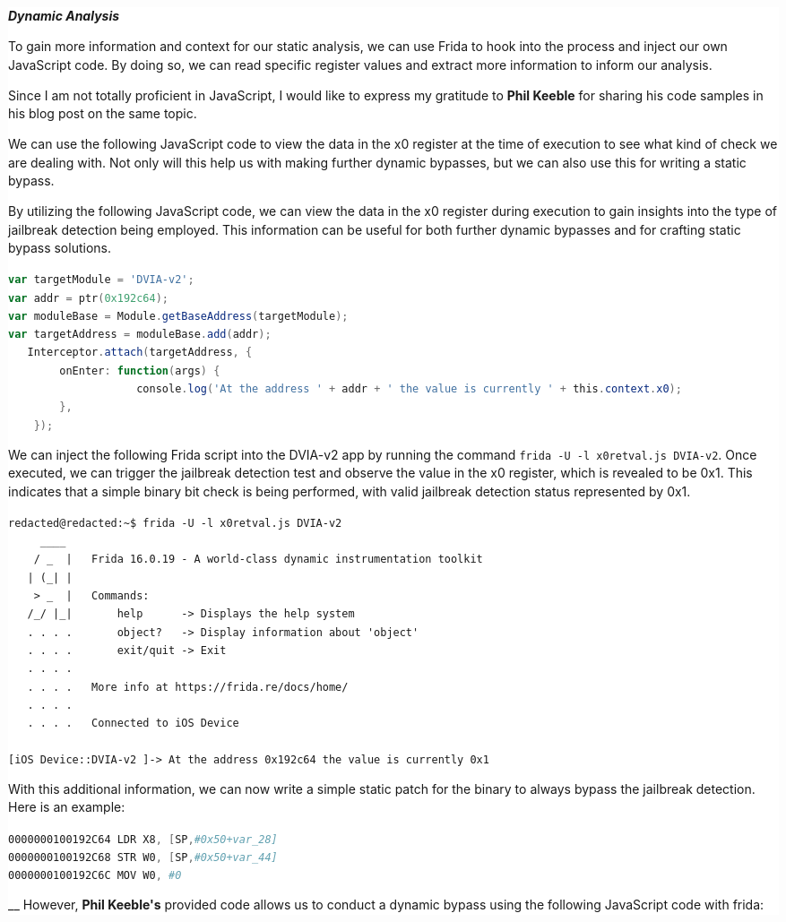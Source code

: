 *__Dynamic Analysis__*

To gain more information and context for our static analysis, we can use Frida to hook into the process and inject our own JavaScript code. By doing so, we can read specific register values and extract more information to inform our analysis.

Since I am not totally proficient in JavaScript, I would like to express my gratitude to **Phil Keeble** for sharing his code samples in his blog post on the same topic.

We can use the following JavaScript code to view the data in the x0 register at the time of execution to see what kind of check we are dealing with. Not only will this help us with making further dynamic bypasses, but we can also use this for writing a static bypass.

By utilizing the following JavaScript code, we can view the data in the x0 register during execution to gain insights into the type of jailbreak detection being employed. This information can be useful for both further dynamic bypasses and for crafting static bypass solutions.

```Powershell
var targetModule = 'DVIA-v2';
var addr = ptr(0x192c64);
var moduleBase = Module.getBaseAddress(targetModule);
var targetAddress = moduleBase.add(addr);
   Interceptor.attach(targetAddress, {
        onEnter: function(args) {
                    console.log('At the address ' + addr + ' the value is currently ' + this.context.x0);
        },
    });
```

We can inject the following Frida script into the DVIA-v2 app by running the command `frida -U -l x0retval.js DVIA-v2`. Once executed, we can trigger the jailbreak detection test and observe the value in the x0 register, which is revealed to be 0x1. This indicates that a simple binary bit check is being performed, with valid jailbreak detection status represented by 0x1.

```
redacted@redacted:~$ frida -U -l x0retval.js DVIA-v2
     ____
    / _  |   Frida 16.0.19 - A world-class dynamic instrumentation toolkit
   | (_| |
    > _  |   Commands:
   /_/ |_|       help      -> Displays the help system
   . . . .       object?   -> Display information about 'object'
   . . . .       exit/quit -> Exit
   . . . .
   . . . .   More info at https://frida.re/docs/home/
   . . . .
   . . . .   Connected to iOS Device 
                                                                                
[iOS Device::DVIA-v2 ]-> At the address 0x192c64 the value is currently 0x1
```

With this additional information, we can now write a simple static patch for the binary to always bypass the jailbreak detection. Here is an example:

```Powershell
0000000100192C64 LDR X8, [SP,#0x50+var_28] 
0000000100192C68 STR W0, [SP,#0x50+var_44] 
0000000100192C6C MOV W0, #0
```
__
However, __Phil Keeble's__ provided code allows us to conduct a dynamic bypass using the following JavaScript code with frida:

